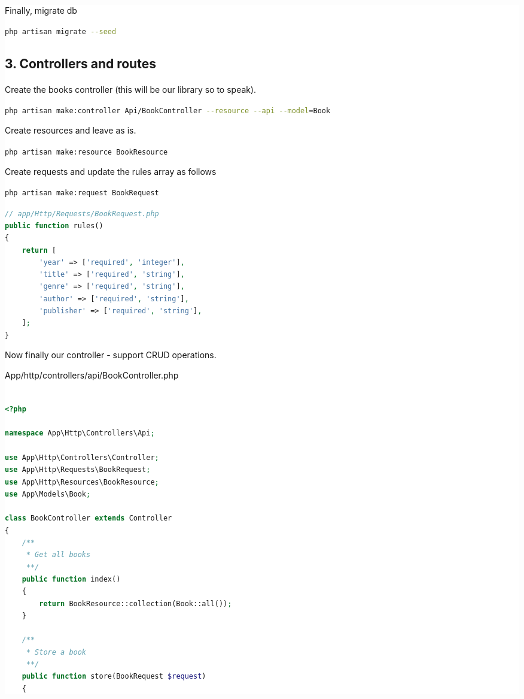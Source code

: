 Finally, migrate db
```bash
php artisan migrate --seed

```



## 3. Controllers and routes

Create the books controller (this will be our library so to speak). 
```bash
php artisan make:controller Api/BookController --resource --api --model=Book
```

Create resources and leave as is. 
```bash
php artisan make:resource BookResource 
```

Create requests and update the rules array as follows 
```bash
php artisan make:request BookRequest 
``` 
```php
// app/Http/Requests/BookRequest.php
public function rules()
{
    return [
        'year' => ['required', 'integer'],
        'title' => ['required', 'string'],
        'genre' => ['required', 'string'],
        'author' => ['required', 'string'],
        'publisher' => ['required', 'string'],
    ];
}

```

Now finally our controller - support CRUD operations. 

App/http/controllers/api/BookController.php
```php

<?php

namespace App\Http\Controllers\Api;

use App\Http\Controllers\Controller;
use App\Http\Requests\BookRequest;
use App\Http\Resources\BookResource;
use App\Models\Book;

class BookController extends Controller
{
    /**
     * Get all books
     **/
    public function index()
    {
        return BookResource::collection(Book::all());
    }

    /**
     * Store a book
     **/
    public function store(BookRequest $request)
    {
```